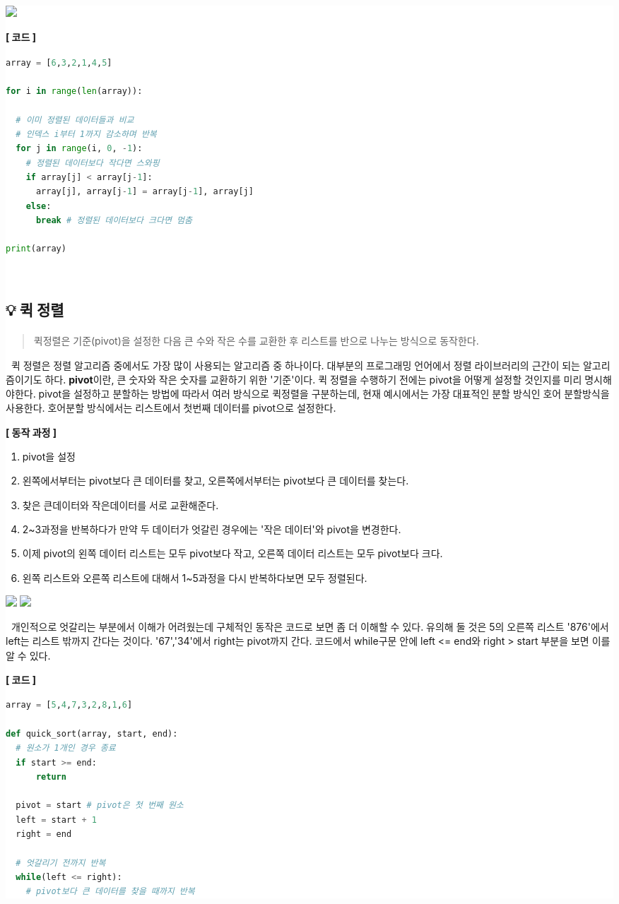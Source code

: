 <img src="https://user-images.githubusercontent.com/70243735/119362522-c09e5000-bce7-11eb-83f1-cf7fe015db2f.png" width="800px">

**[ 코드 ]**
```python
array = [6,3,2,1,4,5]

for i in range(len(array)):
  
  # 이미 정렬된 데이터들과 비교
  # 인덱스 i부터 1까지 감소하며 반복
  for j in range(i, 0, -1):
    # 정렬된 데이터보다 작다면 스와핑
    if array[j] < array[j-1]:
      array[j], array[j-1] = array[j-1], array[j]
    else: 
      break # 정렬된 데이터보다 크다면 멈춤

print(array)
```
<br>

## 💡 퀵 정렬
> 퀵정렬은 기준(pivot)을 설정한 다음 큰 수와 작은 수를 교환한 후 리스트를 반으로 나누는 방식으로 동작한다.

&nbsp; 퀵 정렬은 정렬 알고리즘 중에서도 가장 많이 사용되는 알고리즘 중 하나이다. 대부분의 프로그래밍 언어에서 정렬 라이브러리의 근간이 되는 알고리즘이기도 하다. **pivot**이란, 큰 숫자와 작은 숫자를 교환하기 위한 '기준'이다. 퀵 정렬을 수행하기 전에는 pivot을 어떻게 설정할 것인지를 미리 명시해야한다. pivot을 설정하고 분할하는 방법에 따라서 여러 방식으로 퀵정렬을 구분하는데, 현재 예시에서는 가장 대표적인 분할 방식인 호어 분할방식을 사용한다. 호어분할 방식에서는 리스트에서 첫번째 데이터를 pivot으로 설정한다. 

**[ 동작 과정 ]**

1. pivot을 설정

2. 왼쪽에서부터는 pivot보다 큰 데이터를 찾고, 오른쪽에서부터는 pivot보다 큰 데이터를 찾는다.

3. 찾은 큰데이터와 작은데이터를 서로 교환해준다. 

4. 2~3과정을 반복하다가 만약 두 데이터가 엇갈린 경우에는 '작은 데이터'와 pivot을 변경한다.

5. 이제 pivot의 왼쪽 데이터 리스트는 모두 pivot보다 작고, 오른쪽 데이터 리스트는 모두 pivot보다 크다.

6. 왼쪽 리스트와 오른쪽 리스트에 대해서 1~5과정을 다시 반복하다보면 모두 정렬된다.

<img src="https://user-images.githubusercontent.com/70243735/119363214-841f2400-bce8-11eb-888c-7577eaf6509a.png" width ="500px">

<img src="https://user-images.githubusercontent.com/70243735/119363260-913c1300-bce8-11eb-836b-f43b479c1993.png" width ="500px">

&nbsp; 개인적으로 엇갈리는 부분에서 이해가 어려웠는데 구체적인 동작은 코드로 보면 좀 더 이해할 수 있다. 유의해 둘 것은 5의 오른쪽 리스트 '876'에서 left는 리스트 밖까지 간다는 것이다. '67','34'에서 right는 pivot까지 간다. 코드에서 while구문 안에 left <= end와 right > start 부분을 보면 이를 알 수 있다.

**[ 코드 ]**

```python
array = [5,4,7,3,2,8,1,6]

def quick_sort(array, start, end):
  # 원소가 1개인 경우 종료
  if start >= end: 
      return
  
  pivot = start # pivot은 첫 번째 원소
  left = start + 1
  right = end

  # 엇갈리기 전까지 반복
  while(left <= right):
    # pivot보다 큰 데이터를 찾을 때까지 반복 
```